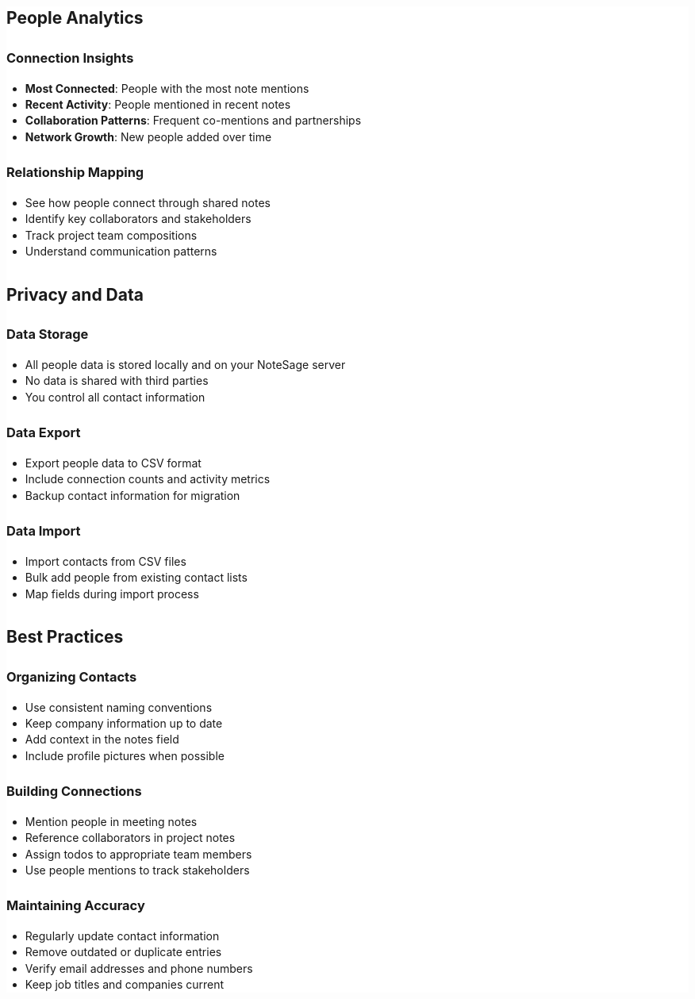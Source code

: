 ## People Analytics

### Connection Insights
- **Most Connected**: People with the most note mentions
- **Recent Activity**: People mentioned in recent notes
- **Collaboration Patterns**: Frequent co-mentions and partnerships
- **Network Growth**: New people added over time

### Relationship Mapping
- See how people connect through shared notes
- Identify key collaborators and stakeholders
- Track project team compositions
- Understand communication patterns

## Privacy and Data

### Data Storage
- All people data is stored locally and on your NoteSage server
- No data is shared with third parties
- You control all contact information

### Data Export
- Export people data to CSV format
- Include connection counts and activity metrics
- Backup contact information for migration

### Data Import
- Import contacts from CSV files
- Bulk add people from existing contact lists
- Map fields during import process

## Best Practices

### Organizing Contacts
- Use consistent naming conventions
- Keep company information up to date
- Add context in the notes field
- Include profile pictures when possible

### Building Connections
- Mention people in meeting notes
- Reference collaborators in project notes
- Assign todos to appropriate team members
- Use people mentions to track stakeholders

### Maintaining Accuracy
- Regularly update contact information
- Remove outdated or duplicate entries
- Verify email addresses and phone numbers
- Keep job titles and companies current

